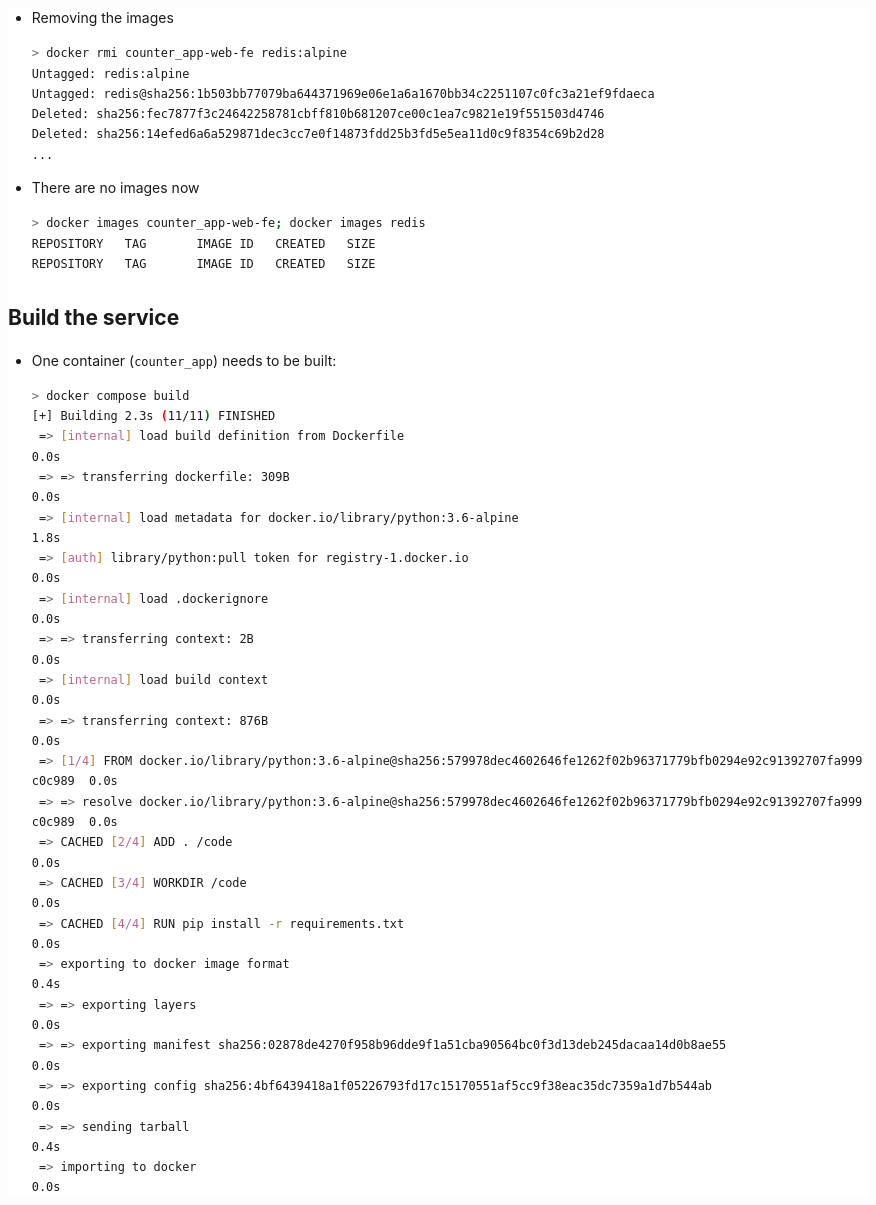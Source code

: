 - Removing the images
  ```bash
  > docker rmi counter_app-web-fe redis:alpine
  Untagged: redis:alpine
  Untagged: redis@sha256:1b503bb77079ba644371969e06e1a6a1670bb34c2251107c0fc3a21ef9fdaeca
  Deleted: sha256:fec7877f3c24642258781cbff810b681207ce00c1ea7c9821e19f551503d4746
  Deleted: sha256:14efed6a6a529871dec3cc7e0f14873fdd25b3fd5e5ea11d0c9f8354c69b2d28
  ...
  ```

- There are no images now
  ```bash
  > docker images counter_app-web-fe; docker images redis
  REPOSITORY   TAG       IMAGE ID   CREATED   SIZE
  REPOSITORY   TAG       IMAGE ID   CREATED   SIZE
  ```

## Build the service

- One container (`counter_app`) needs to be built:
  ```bash
  > docker compose build
  [+] Building 2.3s (11/11) FINISHED
   => [internal] load build definition from Dockerfile                                                                        0.0s
   => => transferring dockerfile: 309B                                                                                        0.0s
   => [internal] load metadata for docker.io/library/python:3.6-alpine                                                        1.8s
   => [auth] library/python:pull token for registry-1.docker.io                                                               0.0s
   => [internal] load .dockerignore                                                                                           0.0s
   => => transferring context: 2B                                                                                             0.0s
   => [internal] load build context                                                                                           0.0s
   => => transferring context: 876B                                                                                           0.0s
   => [1/4] FROM docker.io/library/python:3.6-alpine@sha256:579978dec4602646fe1262f02b96371779bfb0294e92c91392707fa999c0c989  0.0s
   => => resolve docker.io/library/python:3.6-alpine@sha256:579978dec4602646fe1262f02b96371779bfb0294e92c91392707fa999c0c989  0.0s
   => CACHED [2/4] ADD . /code                                                                                                0.0s
   => CACHED [3/4] WORKDIR /code                                                                                              0.0s
   => CACHED [4/4] RUN pip install -r requirements.txt                                                                        0.0s
   => exporting to docker image format                                                                                        0.4s
   => => exporting layers                                                                                                     0.0s
   => => exporting manifest sha256:02878de4270f958b96dde9f1a51cba90564bc0f3d13deb245dacaa14d0b8ae55                           0.0s
   => => exporting config sha256:4bf6439418a1f05226793fd17c15170551af5cc9f38eac35dc7359a1d7b544ab                             0.0s
   => => sending tarball                                                                                                      0.4s
   => importing to docker                                                                                                     0.0s
  ```
